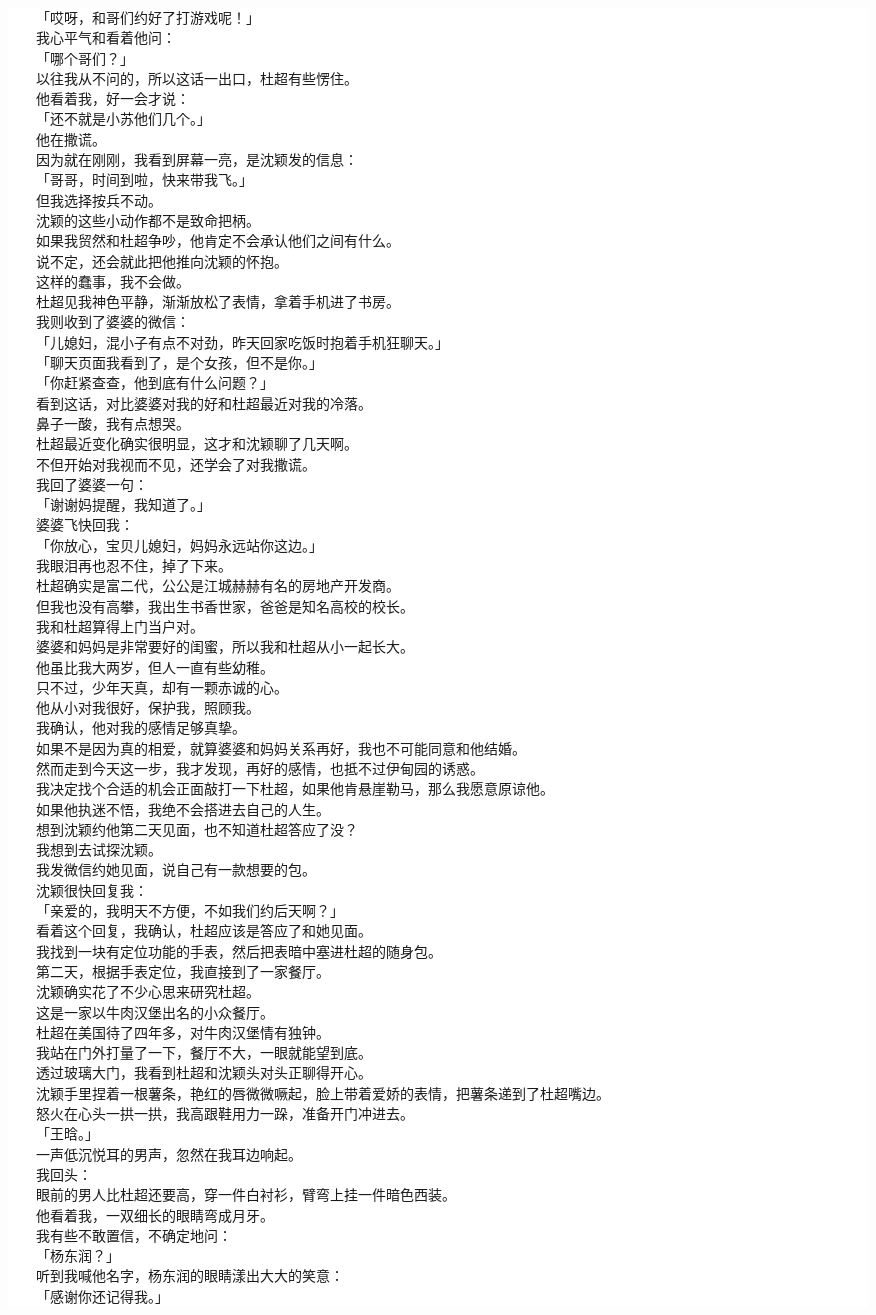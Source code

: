 &emsp;&emsp;「哎呀，和哥们约好了打游戏呢！」  
&emsp;&emsp;我心平气和看着他问：  
&emsp;&emsp;「哪个哥们？」  
&emsp;&emsp;以往我从不问的，所以这话一出口，杜超有些愣住。  
&emsp;&emsp;他看着我，好一会才说：  
&emsp;&emsp;「还不就是小苏他们几个。」  
&emsp;&emsp;他在撒谎。  
&emsp;&emsp;因为就在刚刚，我看到屏幕一亮，是沈颖发的信息：  
&emsp;&emsp;「哥哥，时间到啦，快来带我飞。」  
&emsp;&emsp;但我选择按兵不动。  
&emsp;&emsp;沈颖的这些小动作都不是致命把柄。  
&emsp;&emsp;如果我贸然和杜超争吵，他肯定不会承认他们之间有什么。  
&emsp;&emsp;说不定，还会就此把他推向沈颖的怀抱。  
&emsp;&emsp;这样的蠢事，我不会做。  
&emsp;&emsp;杜超见我神色平静，渐渐放松了表情，拿着手机进了书房。  
&emsp;&emsp;我则收到了婆婆的微信：  
&emsp;&emsp;「儿媳妇，混小子有点不对劲，昨天回家吃饭时抱着手机狂聊天。」  
&emsp;&emsp;「聊天页面我看到了，是个女孩，但不是你。」  
&emsp;&emsp;「你赶紧查查，他到底有什么问题？」  
&emsp;&emsp;看到这话，对比婆婆对我的好和杜超最近对我的冷落。  
&emsp;&emsp;鼻子一酸，我有点想哭。  
&emsp;&emsp;杜超最近变化确实很明显，这才和沈颖聊了几天啊。  
&emsp;&emsp;不但开始对我视而不见，还学会了对我撒谎。  
&emsp;&emsp;我回了婆婆一句：  
&emsp;&emsp;「谢谢妈提醒，我知道了。」  
&emsp;&emsp;婆婆飞快回我：  
&emsp;&emsp;「你放心，宝贝儿媳妇，妈妈永远站你这边。」  
&emsp;&emsp;我眼泪再也忍不住，掉了下来。  
&emsp;&emsp;杜超确实是富二代，公公是江城赫赫有名的房地产开发商。  
&emsp;&emsp;但我也没有高攀，我出生书香世家，爸爸是知名高校的校长。  
&emsp;&emsp;我和杜超算得上门当户对。  
&emsp;&emsp;婆婆和妈妈是非常要好的闺蜜，所以我和杜超从小一起长大。  
&emsp;&emsp;他虽比我大两岁，但人一直有些幼稚。  
&emsp;&emsp;只不过，少年天真，却有一颗赤诚的心。  
&emsp;&emsp;他从小对我很好，保护我，照顾我。  
&emsp;&emsp;我确认，他对我的感情足够真挚。  
&emsp;&emsp;如果不是因为真的相爱，就算婆婆和妈妈关系再好，我也不可能同意和他结婚。  
&emsp;&emsp;然而走到今天这一步，我才发现，再好的感情，也抵不过伊甸园的诱惑。  
&emsp;&emsp;我决定找个合适的机会正面敲打一下杜超，如果他肯悬崖勒马，那么我愿意原谅他。  
&emsp;&emsp;如果他执迷不悟，我绝不会搭进去自己的人生。  
&emsp;&emsp;想到沈颖约他第二天见面，也不知道杜超答应了没？  
&emsp;&emsp;我想到去试探沈颖。  
&emsp;&emsp;我发微信约她见面，说自己有一款想要的包。  
&emsp;&emsp;沈颖很快回复我：  
&emsp;&emsp;「亲爱的，我明天不方便，不如我们约后天啊？」  
&emsp;&emsp;看着这个回复，我确认，杜超应该是答应了和她见面。  
&emsp;&emsp;我找到一块有定位功能的手表，然后把表暗中塞进杜超的随身包。  
&emsp;&emsp;第二天，根据手表定位，我直接到了一家餐厅。  
&emsp;&emsp;沈颖确实花了不少心思来研究杜超。  
&emsp;&emsp;这是一家以牛肉汉堡出名的小众餐厅。  
&emsp;&emsp;杜超在美国待了四年多，对牛肉汉堡情有独钟。  
&emsp;&emsp;我站在门外打量了一下，餐厅不大，一眼就能望到底。  
&emsp;&emsp;透过玻璃大门，我看到杜超和沈颖头对头正聊得开心。  
&emsp;&emsp;沈颖手里捏着一根薯条，艳红的唇微微噘起，脸上带着爱娇的表情，把薯条递到了杜超嘴边。  
&emsp;&emsp;怒火在心头一拱一拱，我高跟鞋用力一跺，准备开门冲进去。  
&emsp;&emsp;「王晗。」  
&emsp;&emsp;一声低沉悦耳的男声，忽然在我耳边响起。  
&emsp;&emsp;我回头：  
&emsp;&emsp;眼前的男人比杜超还要高，穿一件白衬衫，臂弯上挂一件暗色西装。  
&emsp;&emsp;他看着我，一双细长的眼睛弯成月牙。  
&emsp;&emsp;我有些不敢置信，不确定地问：  
&emsp;&emsp;「杨东润？」  
&emsp;&emsp;听到我喊他名字，杨东润的眼睛漾出大大的笑意：  
&emsp;&emsp;「感谢你还记得我。」  